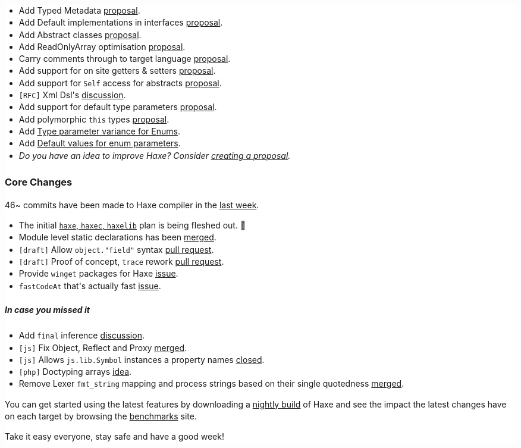 - Add Typed Metadata [proposal](https://github.com/HaxeFoundation/haxe-evolution/pull/73).
- Add Default implementations in interfaces [proposal](https://github.com/HaxeFoundation/haxe-evolution/pull/70).
- Add Abstract classes [proposal](https://github.com/HaxeFoundation/haxe-evolution/pull/69).
- Add ReadOnlyArray optimisation [proposal](https://github.com/HaxeFoundation/haxe-evolution/pull/68).
- Carry comments through to target language [proposal](https://github.com/HaxeFoundation/haxe-evolution/pull/65).
- Add support for on site getters & setters [proposal](https://github.com/HaxeFoundation/haxe-evolution/pull/63).
- Add support for `Self` access for abstracts [proposal](https://github.com/HaxeFoundation/haxe-evolution/pull/62).
- `[RFC]` Xml Dsl's [discussion](https://github.com/HaxeFoundation/haxe-evolution/issues/60).
- Add support for default type parameters [proposal](https://github.com/HaxeFoundation/haxe-evolution/pull/50).
- Add polymorphic `this` types [proposal](https://github.com/HaxeFoundation/haxe-evolution/pull/36).
- Add [Type parameter variance for Enums](https://github.com/HaxeFoundation/haxe-evolution/pull/28).
- Add [Default values for enum parameters](https://github.com/HaxeFoundation/haxe-evolution/issues/27).
- _Do you have an idea to improve Haxe? Consider [creating a proposal]._

### Core Changes

46~ commits have been made to Haxe compiler in the [last week].

- The initial [`haxe`, `haxec`, `haxelib`](https://github.com/HaxeFoundation/haxe/wiki/Haxe-haxec-haxelib-plan) plan is being fleshed out. :star2:
- Module level static declarations has been [merged](https://github.com/HaxeFoundation/haxe/pull/8460).
- `[draft]` Allow `object."field"` syntax [pull request](https://github.com/HaxeFoundation/haxe/pull/9433).
- `[draft]` Proof of concept, `trace` rework [pull request](https://github.com/HaxeFoundation/haxe/pull/9434).
- Provide `winget` packages for Haxe [issue](https://github.com/HaxeFoundation/haxe/issues/9454).
- `fastCodeAt` that's actually fast [issue](https://github.com/HaxeFoundation/haxe/issues/9458).

##### _In case you missed it_

- Add `final` inference [discussion](https://github.com/HaxeFoundation/haxe/issues/9400).
- `[js]` Fix Object, Reflect and Proxy [merged](https://github.com/HaxeFoundation/haxe/pull/9409).
- `[js]` Allows `js.lib.Symbol` instances a property names [closed](https://github.com/HaxeFoundation/haxe/issues/9408).
- `[php]` Doctyping arrays [idea](https://github.com/HaxeFoundation/haxe/issues/9411).
- Remove Lexer `fmt_string` mapping and process strings based on their single quotedness [merged](https://github.com/HaxeFoundation/haxe/pull/9410).

You can get started using the latest features by downloading a [nightly build] of Haxe and see the impact the latest changes have on each target by browsing the [benchmarks] site.

Take it easy everyone, stay safe and have a good week!

[benchmarks]: https://benchs.haxe.org/
[nightly build]: http://build.haxe.org
[creating a proposal]: https://github.com/HaxeFoundation/haxe-evolution
[last week]: https://github.com/issues?q=closed%3A2020-05-14..2020-05-21+org%3Ahaxefoundation+is%3Aclosed+


[_template]: ../templates/roundup.html
[date]: / "2020-05-21 09:41:00"
[modified]: / "2020-05-21 10:42:00"
[published]: / "2020-05-21 12:00:00"
[description]: / "The latest news covering the Haxe community, featuring upcoming talks, the latest HaxeLib releases, game previews and lots more!"
[author]: https://twitter.com/teormech "Alexander Hohlov"
[contributor]: https://twitter.com/skial "Skial Bainn"